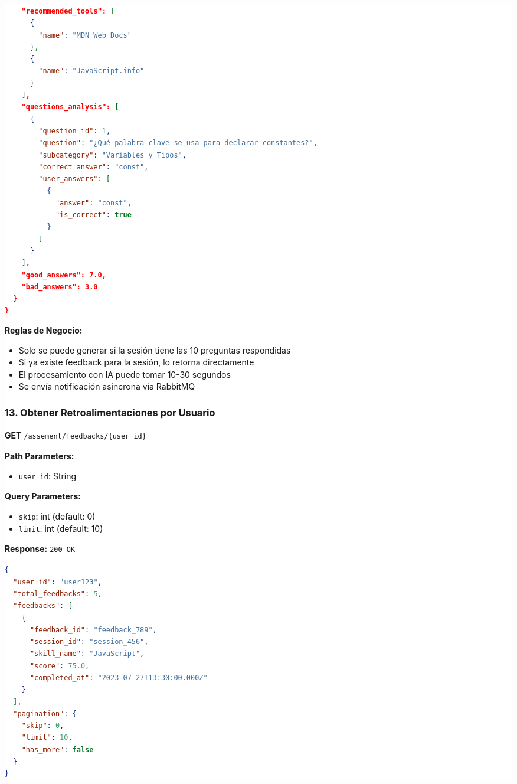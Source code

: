 ```json
    "recommended_tools": [
      {
        "name": "MDN Web Docs"
      },
      {
        "name": "JavaScript.info"
      }
    ],
    "questions_analysis": [
      {
        "question_id": 1,
        "question": "¿Qué palabra clave se usa para declarar constantes?",
        "subcategory": "Variables y Tipos",
        "correct_answer": "const",
        "user_answers": [
          {
            "answer": "const",
            "is_correct": true
          }
        ]
      }
    ],
    "good_answers": 7.0,
    "bad_answers": 3.0
  }
}
```

**Reglas de Negocio:**
- Solo se puede generar si la sesión tiene las 10 preguntas respondidas
- Si ya existe feedback para la sesión, lo retorna directamente
- El procesamiento con IA puede tomar 10-30 segundos
- Se envía notificación asíncrona vía RabbitMQ

### 13. Obtener Retroalimentaciones por Usuario
**GET** `/assement/feedbacks/{user_id}`

**Path Parameters:**
- `user_id`: String

**Query Parameters:**
- `skip`: int (default: 0)
- `limit`: int (default: 10)

**Response:** `200 OK`
```json
{
  "user_id": "user123",
  "total_feedbacks": 5,
  "feedbacks": [
    {
      "feedback_id": "feedback_789",
      "session_id": "session_456",
      "skill_name": "JavaScript",
      "score": 75.0,
      "completed_at": "2023-07-27T13:30:00.000Z"
    }
  ],
  "pagination": {
    "skip": 0,
    "limit": 10,
    "has_more": false
  }
}
```